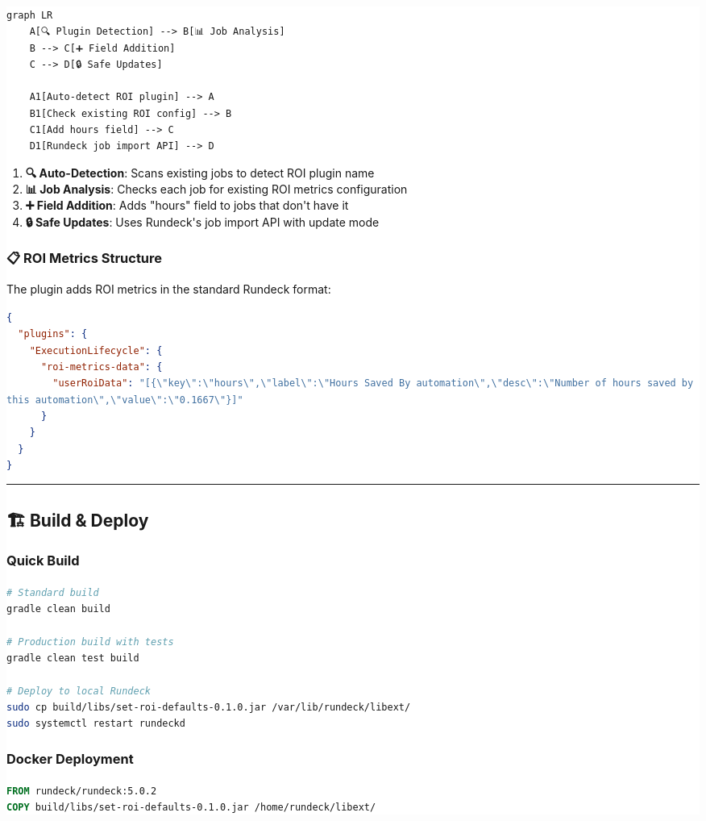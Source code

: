 ```mermaid
graph LR
    A[🔍 Plugin Detection] --> B[📊 Job Analysis]
    B --> C[➕ Field Addition]
    C --> D[🔒 Safe Updates]
    
    A1[Auto-detect ROI plugin] --> A
    B1[Check existing ROI config] --> B
    C1[Add hours field] --> C
    D1[Rundeck job import API] --> D
```

</div>

1. **🔍 Auto-Detection**: Scans existing jobs to detect ROI plugin name
2. **📊 Job Analysis**: Checks each job for existing ROI metrics configuration
3. **➕ Field Addition**: Adds "hours" field to jobs that don't have it
4. **🔒 Safe Updates**: Uses Rundeck's job import API with update mode

### 📋 ROI Metrics Structure

The plugin adds ROI metrics in the standard Rundeck format:

```json
{
  "plugins": {
    "ExecutionLifecycle": {
      "roi-metrics-data": {
        "userRoiData": "[{\"key\":\"hours\",\"label\":\"Hours Saved By automation\",\"desc\":\"Number of hours saved by this automation\",\"value\":\"0.1667\"}]"
      }
    }
  }
}
```

---

## 🏗️ Build & Deploy

### Quick Build
```bash
# Standard build
gradle clean build

# Production build with tests
gradle clean test build

# Deploy to local Rundeck
sudo cp build/libs/set-roi-defaults-0.1.0.jar /var/lib/rundeck/libext/
sudo systemctl restart rundeckd
```

### Docker Deployment
```dockerfile
FROM rundeck/rundeck:5.0.2
COPY build/libs/set-roi-defaults-0.1.0.jar /home/rundeck/libext/
```
